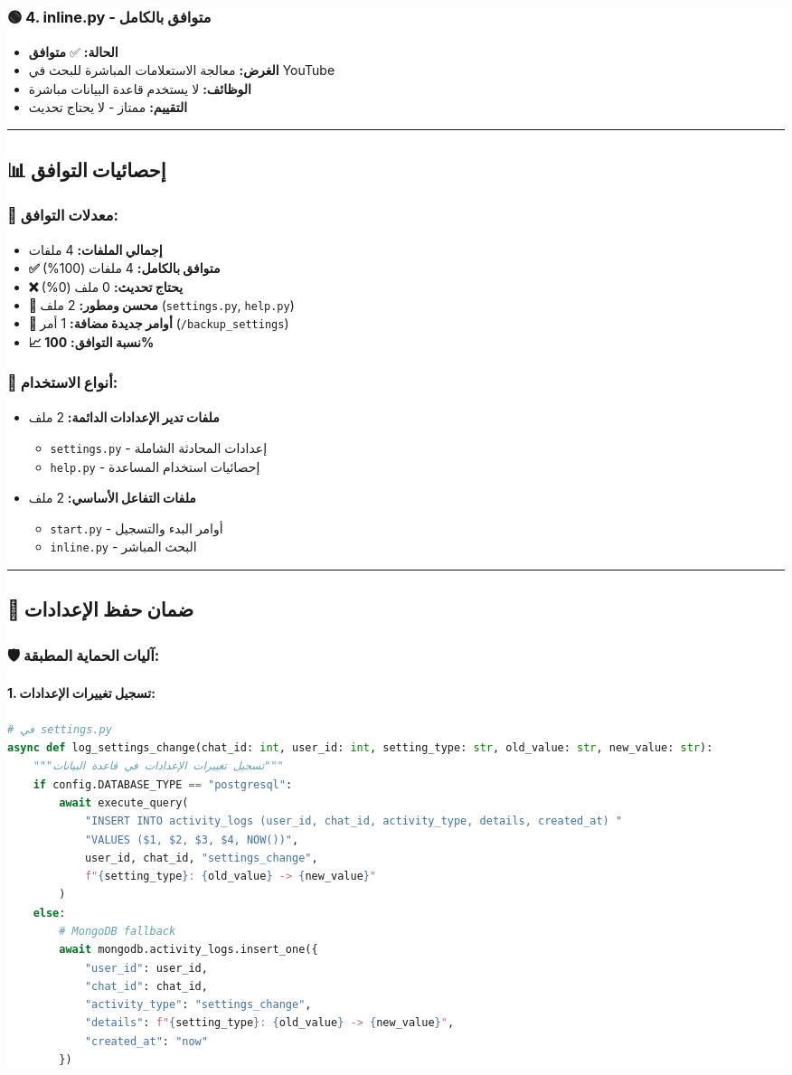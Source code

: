 ### **🟢 4. inline.py - متوافق بالكامل**
- **الحالة:** ✅ **متوافق**
- **الغرض:** معالجة الاستعلامات المباشرة للبحث في YouTube
- **الوظائف:** لا يستخدم قاعدة البيانات مباشرة
- **التقييم:** ممتاز - لا يحتاج تحديث

---

## 📊 **إحصائيات التوافق**

### **🎯 معدلات التوافق:**
- **إجمالي الملفات:** 4 ملفات
- **✅ متوافق بالكامل:** 4 ملفات (100%)
- **❌ يحتاج تحديث:** 0 ملف (0%)
- **🔧 محسن ومطور:** 2 ملف (`settings.py`, `help.py`)
- **🚀 أوامر جديدة مضافة:** 1 أمر (`/backup_settings`)
- **📈 نسبة التوافق:** **100%**

### **🔧 أنواع الاستخدام:**
- **ملفات تدير الإعدادات الدائمة:** 2 ملف
  - `settings.py` - إعدادات المحادثة الشاملة
  - `help.py` - إحصائيات استخدام المساعدة

- **ملفات التفاعل الأساسي:** 2 ملف
  - `start.py` - أوامر البدء والتسجيل
  - `inline.py` - البحث المباشر

---

## 🎯 **ضمان حفظ الإعدادات**

### **🛡️ آليات الحماية المطبقة:**

#### **1. تسجيل تغييرات الإعدادات:**
```python
# في settings.py
async def log_settings_change(chat_id: int, user_id: int, setting_type: str, old_value: str, new_value: str):
    """تسجيل تغييرات الإعدادات في قاعدة البيانات"""
    if config.DATABASE_TYPE == "postgresql":
        await execute_query(
            "INSERT INTO activity_logs (user_id, chat_id, activity_type, details, created_at) "
            "VALUES ($1, $2, $3, $4, NOW())",
            user_id, chat_id, "settings_change",
            f"{setting_type}: {old_value} -> {new_value}"
        )
    else:
        # MongoDB fallback
        await mongodb.activity_logs.insert_one({
            "user_id": user_id,
            "chat_id": chat_id,
            "activity_type": "settings_change",
            "details": f"{setting_type}: {old_value} -> {new_value}",
            "created_at": "now"
        })
```
